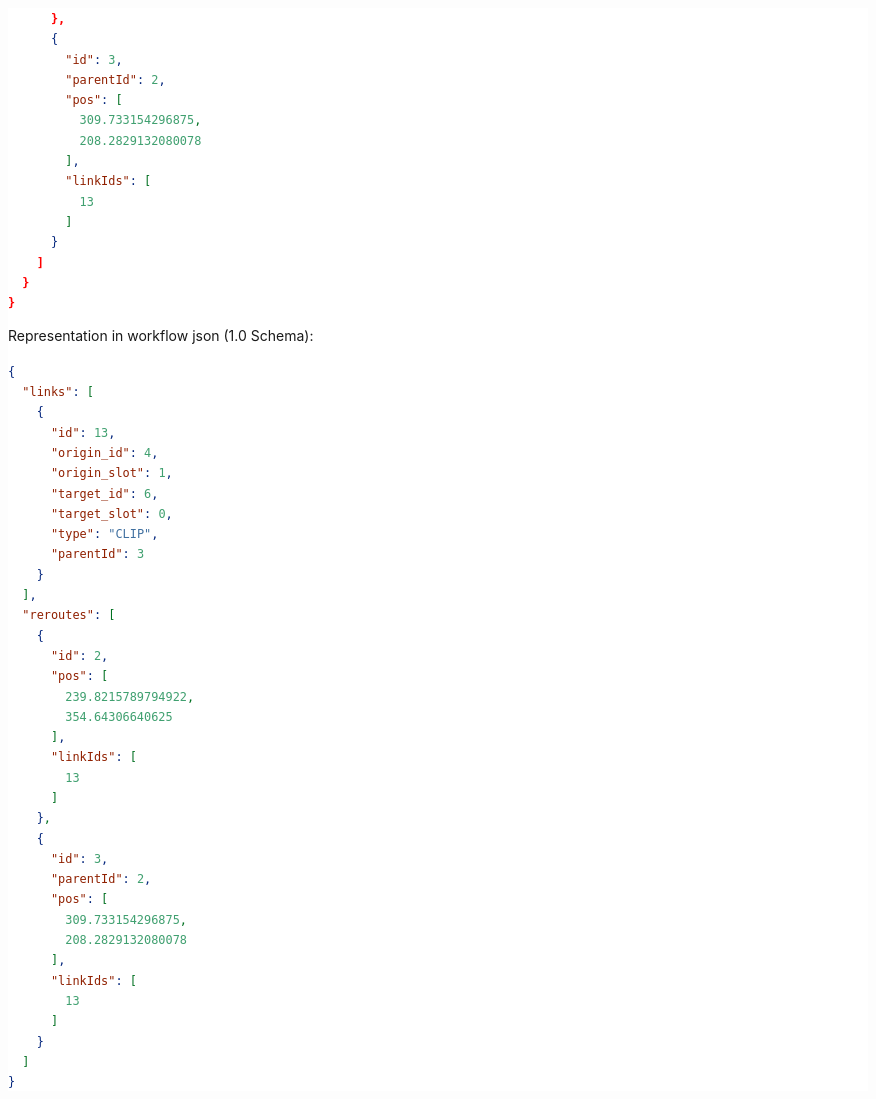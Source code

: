 ```json
      },
      {
        "id": 3,
        "parentId": 2,
        "pos": [
          309.733154296875,
          208.2829132080078
        ],
        "linkIds": [
          13
        ]
      }
    ]
  }
}
```

Representation in workflow json (1.0 Schema):

```json
{
  "links": [
    {
      "id": 13,
      "origin_id": 4,
      "origin_slot": 1,
      "target_id": 6,
      "target_slot": 0,
      "type": "CLIP",
      "parentId": 3
    }
  ],
  "reroutes": [
    {
      "id": 2,
      "pos": [
        239.8215789794922,
        354.64306640625
      ],
      "linkIds": [
        13
      ]
    },
    {
      "id": 3,
      "parentId": 2,
      "pos": [
        309.733154296875,
        208.2829132080078
      ],
      "linkIds": [
        13
      ]
    }
  ]
}
```
